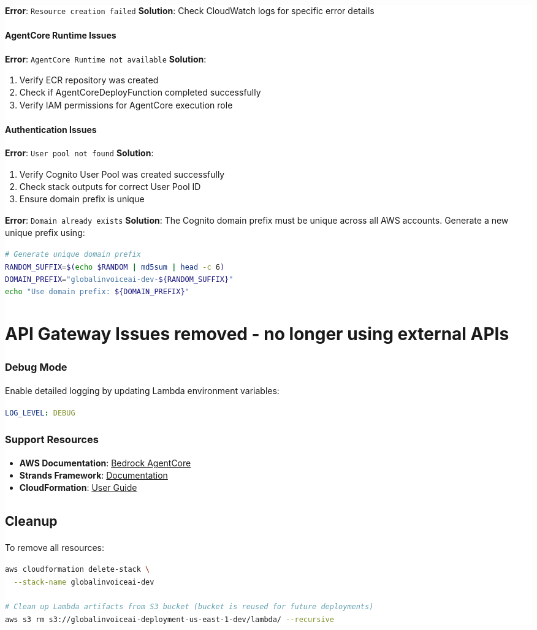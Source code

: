 **Error**: `Resource creation failed`
**Solution**: Check CloudWatch logs for specific error details

#### AgentCore Runtime Issues
**Error**: `AgentCore Runtime not available`
**Solution**:
1. Verify ECR repository was created
2. Check if AgentCoreDeployFunction completed successfully
3. Verify IAM permissions for AgentCore execution role

#### Authentication Issues
**Error**: `User pool not found`
**Solution**:
1. Verify Cognito User Pool was created successfully
2. Check stack outputs for correct User Pool ID
3. Ensure domain prefix is unique

**Error**: `Domain already exists`
**Solution**: The Cognito domain prefix must be unique across all AWS accounts. Generate a new unique prefix using:
```bash
# Generate unique domain prefix
RANDOM_SUFFIX=$(echo $RANDOM | md5sum | head -c 6)
DOMAIN_PREFIX="globalinvoiceai-dev-${RANDOM_SUFFIX}"
echo "Use domain prefix: ${DOMAIN_PREFIX}"
```

# API Gateway Issues removed - no longer using external APIs

### Debug Mode
Enable detailed logging by updating Lambda environment variables:
```yaml
LOG_LEVEL: DEBUG
```

### Support Resources
- **AWS Documentation**: [Bedrock AgentCore](https://docs.aws.amazon.com/bedrock/latest/userguide/agents.html)
- **Strands Framework**: [Documentation](https://strands.readthedocs.io/)
- **CloudFormation**: [User Guide](https://docs.aws.amazon.com/AWSCloudFormation/latest/UserGuide/)

## Cleanup

To remove all resources:

```bash
aws cloudformation delete-stack \
  --stack-name globalinvoiceai-dev

# Clean up Lambda artifacts from S3 bucket (bucket is reused for future deployments)
aws s3 rm s3://globalinvoiceai-deployment-us-east-1-dev/lambda/ --recursive
```

